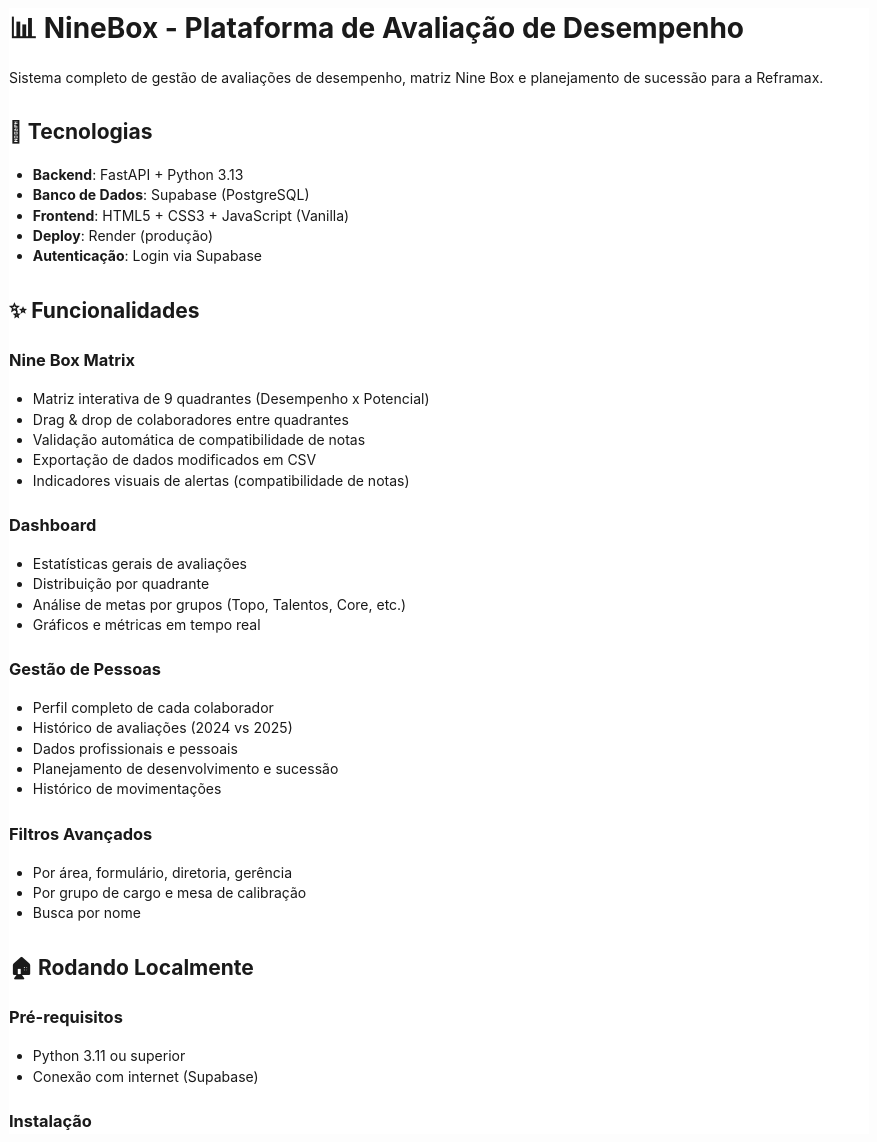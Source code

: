 # 📊 NineBox - Plataforma de Avaliação de Desempenho

Sistema completo de gestão de avaliações de desempenho, matriz Nine Box e planejamento de sucessão para a Reframax.

## 🚀 Tecnologias

- **Backend**: FastAPI + Python 3.13
- **Banco de Dados**: Supabase (PostgreSQL)
- **Frontend**: HTML5 + CSS3 + JavaScript (Vanilla)
- **Deploy**: Render (produção)
- **Autenticação**: Login via Supabase

## ✨ Funcionalidades

### Nine Box Matrix
- Matriz interativa de 9 quadrantes (Desempenho x Potencial)
- Drag & drop de colaboradores entre quadrantes
- Validação automática de compatibilidade de notas
- Exportação de dados modificados em CSV
- Indicadores visuais de alertas (compatibilidade de notas)

### Dashboard
- Estatísticas gerais de avaliações
- Distribuição por quadrante
- Análise de metas por grupos (Topo, Talentos, Core, etc.)
- Gráficos e métricas em tempo real

### Gestão de Pessoas
- Perfil completo de cada colaborador
- Histórico de avaliações (2024 vs 2025)
- Dados profissionais e pessoais
- Planejamento de desenvolvimento e sucessão
- Histórico de movimentações

### Filtros Avançados
- Por área, formulário, diretoria, gerência
- Por grupo de cargo e mesa de calibração
- Busca por nome

## 🏠 Rodando Localmente

### Pré-requisitos
- Python 3.11 ou superior
- Conexão com internet (Supabase)

### Instalação
